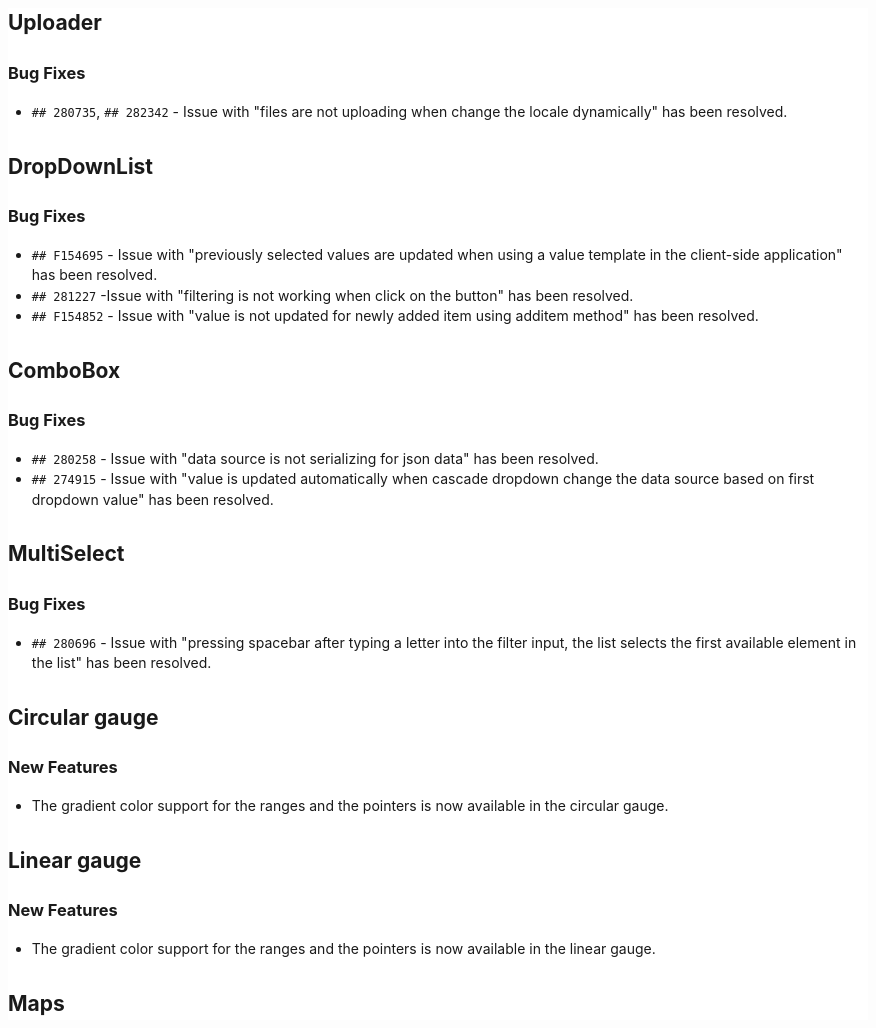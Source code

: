 ```csharp
```

##  Uploader

###    Bug Fixes

- `## 280735`, `## 282342` - Issue with "files are not uploading when change the locale dynamically" has been resolved.

##  DropDownList

###    Bug Fixes

- `## F154695` - Issue with "previously selected values are updated when using a value template in the client-side application" has been resolved.
- `## 281227` -Issue with "filtering is not working when click on the button" has been resolved.
- `## F154852` - Issue with "value is not updated for newly added item using additem method" has been resolved.

##  ComboBox

###    Bug Fixes

- `## 280258` - Issue with "data source is not serializing for json data" has been resolved.
- `## 274915` - Issue with "value is updated automatically when cascade dropdown change the data source based on first dropdown value" has been resolved.

##  MultiSelect

###    Bug Fixes

- `## 280696` - Issue with "pressing spacebar after typing a letter into the filter input, the list selects the first available element in the list" has been resolved.

##  Circular gauge

###    New Features

- The gradient color support for the ranges and the pointers is now available in the circular gauge.

##  Linear gauge

###    New Features

- The gradient color support for the ranges and the pointers is now available in the linear gauge.

##  Maps
